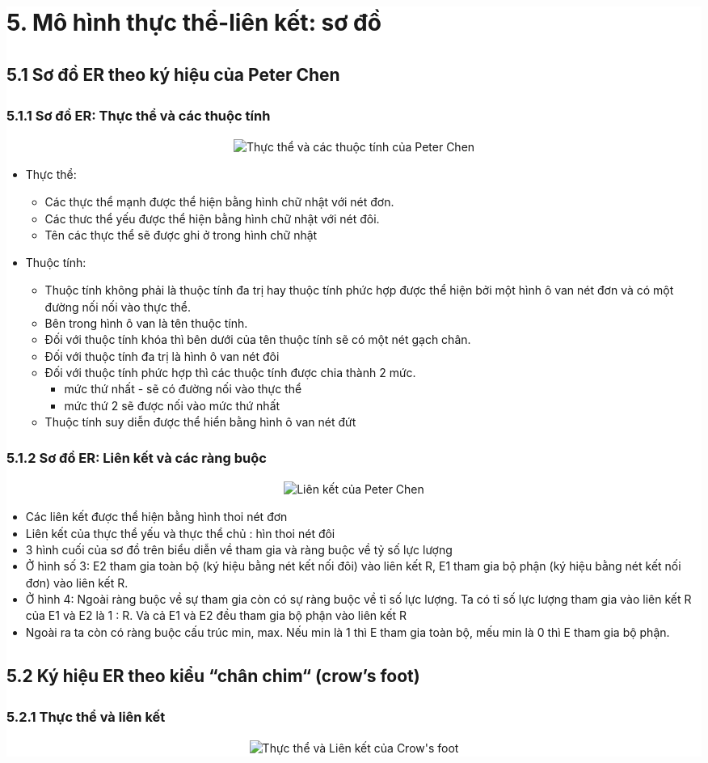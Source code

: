 # 5. Mô hình thực thể-liên kết: sơ đồ

## 5.1 Sơ đồ ER theo ký hiệu của Peter Chen 

### 5.1.1 Sơ đồ ER: Thực thể và các thuộc tính

<p align="center">
  <img src="https://github.com/CHu292/SOC/blob/main/Database/BMCSDL2/entity-relationship_method/image/thuc_the_thuoc_tinh_Peter_Chen.png" alt="Thực thể và các thuộc tính của Peter Chen" width="700">
</p>

- Thực thể: 
  - Các thực thể mạnh được thể hiện bằng hình chữ nhật với nét đơn.
  - Các thưc thể yếu được thể hiện bằng hình chữ nhật với nét đôi.
  - Tên các thực thể sẽ được ghi ở trong hình chữ nhật

- Thuộc tính:
  - Thuộc tính không phải là thuộc tính đa trị hay thuộc tính phức hợp được thể hiện bởi một hình ô van nét đơn và có một đường nối nối vào thực thể.
  - Bên trong hình ô van là tên thuộc tính.
  - Đối với thuộc tính khóa thì bên dưới của tên thuộc tính sẽ có một nét gạch chân.
  - Đối với thuộc tính đa trị là hình ô van nét đôi
  - Đối với thuộc tính phức hợp thì các thuộc tính được chia thành 2 mức.
    - mức thứ nhất - sẽ có đường nối vào thực thể
    - mức thứ 2 sẽ được nối vào mức thứ nhất
  - Thuộc tính suy diễn được thể hiển bằng hình ô van nét đứt
 
### 5.1.2 Sơ đồ ER: Liên kết và các ràng buộc

<p align="center">
  <img src="https://github.com/CHu292/SOC/blob/main/Database/BMCSDL2/entity-relationship_method/image/Lien_ket_Peter_.png" alt="Liên kết của Peter Chen" width="700">
</p>

- Các liên kết được thể hiện bằng hình thoi nét đơn
- Liên kết của thực thể yếu và thực thể chủ : hìn thoi nét đôi
- 3 hình cuối của sơ đồ trên biểu diễn về tham gia và ràng buộc về tỷ số lực lượng 
- Ở hình số 3: E2 tham gia toàn bộ (ký hiệu bằng nét kết nối đôi) vào liên kết R, E1 tham gia bộ phận (ký hiệu bằng nét kết nối đơn) vào liên kết R.
- Ở hình 4: Ngoài ràng buộc về sự tham gia còn có sự ràng buộc về tỉ số lực lượng. Ta có tỉ số lực lượng tham gia vào liên kết R của E1 và E2 là 1 : R. Và cả E1 và E2 đều tham gia bộ phận vào liên kết R
- Ngoài ra ta còn có ràng buộc cấu trúc min, max. Nếu min là 1 thì E tham gia toàn bộ, mếu min là 0 thì E tham gia bộ phận.

## 5.2 Ký hiệu ER theo kiểu “chân chim“ (crow’s foot)

### 5.2.1 Thực thể và liên kết

<p align="center">
  <img src="https://github.com/CHu292/SOC/blob/main/Database/BMCSDL2/entity-relationship_method/image/Thuc_the_lien_ket_crow_foot.png" alt="Thực thể và Liên kết của Crow's foot" width="700">
</p>
